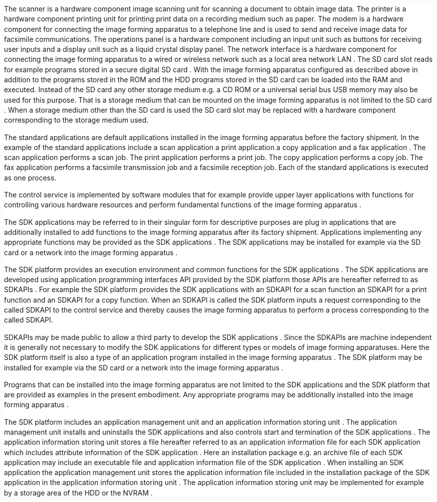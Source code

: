 The scanner is a hardware component image scanning unit for scanning a document to obtain image data. The printer is a hardware component printing unit for printing print data on a recording medium such as paper. The modem is a hardware component for connecting the image forming apparatus to a telephone line and is used to send and receive image data for facsimile communications. The operations panel is a hardware component including an input unit such as buttons for receiving user inputs and a display unit such as a liquid crystal display panel. The network interface is a hardware component for connecting the image forming apparatus to a wired or wireless network such as a local area network LAN . The SD card slot reads for example programs stored in a secure digital SD card . With the image forming apparatus configured as described above in addition to the programs stored in the ROM and the HDD programs stored in the SD card can be loaded into the RAM and executed. Instead of the SD card any other storage medium e.g. a CD ROM or a universal serial bus USB memory may also be used for this purpose. That is a storage medium that can be mounted on the image forming apparatus is not limited to the SD card . When a storage medium other than the SD card is used the SD card slot may be replaced with a hardware component corresponding to the storage medium used.

The standard applications are default applications installed in the image forming apparatus before the factory shipment. In the example of the standard applications include a scan application a print application a copy application and a fax application . The scan application performs a scan job. The print application performs a print job. The copy application performs a copy job. The fax application performs a facsimile transmission job and a facsimile reception job. Each of the standard applications is executed as one process.

The control service is implemented by software modules that for example provide upper layer applications with functions for controlling various hardware resources and perform fundamental functions of the image forming apparatus .

The SDK applications may be referred to in their singular form for descriptive purposes are plug in applications that are additionally installed to add functions to the image forming apparatus after its factory shipment. Applications implementing any appropriate functions may be provided as the SDK applications . The SDK applications may be installed for example via the SD card or a network into the image forming apparatus .

The SDK platform provides an execution environment and common functions for the SDK applications . The SDK applications are developed using application programming interfaces API provided by the SDK platform those APIs are hereafter referred to as SDKAPIs . For example the SDK platform provides the SDK applications with an SDKAPI for a scan function an SDKAPI for a print function and an SDKAPI for a copy function. When an SDKAPI is called the SDK platform inputs a request corresponding to the called SDKAPI to the control service and thereby causes the image forming apparatus to perform a process corresponding to the called SDKAPI.

SDKAPIs may be made public to allow a third party to develop the SDK applications . Since the SDKAPIs are machine independent it is generally not necessary to modify the SDK applications for different types or models of image forming apparatuses. Here the SDK platform itself is also a type of an application program installed in the image forming apparatus . The SDK platform may be installed for example via the SD card or a network into the image forming apparatus .

Programs that can be installed into the image forming apparatus are not limited to the SDK applications and the SDK platform that are provided as examples in the present embodiment. Any appropriate programs may be additionally installed into the image forming apparatus .

The SDK platform includes an application management unit and an application information storing unit . The application management unit installs and uninstalls the SDK applications and also controls start and termination of the SDK applications . The application information storing unit stores a file hereafter referred to as an application information file for each SDK application which includes attribute information of the SDK application . Here an installation package e.g. an archive file of each SDK application may include an executable file and application information file of the SDK application . When installing an SDK application the application management unit stores the application information file included in the installation package of the SDK application in the application information storing unit . The application information storing unit may be implemented for example by a storage area of the HDD or the NVRAM .
